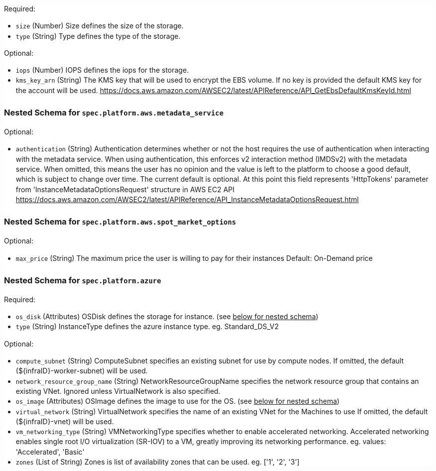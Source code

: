 Required:

- `size` (Number) Size defines the size of the storage.
- `type` (String) Type defines the type of the storage.

Optional:

- `iops` (Number) IOPS defines the iops for the storage.
- `kms_key_arn` (String) The KMS key that will be used to encrypt the EBS volume. If no key is provided the default KMS key for the account will be used. https://docs.aws.amazon.com/AWSEC2/latest/APIReference/API_GetEbsDefaultKmsKeyId.html


<a id="nestedatt--spec--platform--aws--metadata_service"></a>
### Nested Schema for `spec.platform.aws.metadata_service`

Optional:

- `authentication` (String) Authentication determines whether or not the host requires the use of authentication when interacting with the metadata service. When using authentication, this enforces v2 interaction method (IMDSv2) with the metadata service. When omitted, this means the user has no opinion and the value is left to the platform to choose a good default, which is subject to change over time. The current default is optional. At this point this field represents 'HttpTokens' parameter from 'InstanceMetadataOptionsRequest' structure in AWS EC2 API https://docs.aws.amazon.com/AWSEC2/latest/APIReference/API_InstanceMetadataOptionsRequest.html


<a id="nestedatt--spec--platform--aws--spot_market_options"></a>
### Nested Schema for `spec.platform.aws.spot_market_options`

Optional:

- `max_price` (String) The maximum price the user is willing to pay for their instances Default: On-Demand price



<a id="nestedatt--spec--platform--azure"></a>
### Nested Schema for `spec.platform.azure`

Required:

- `os_disk` (Attributes) OSDisk defines the storage for instance. (see [below for nested schema](#nestedatt--spec--platform--azure--os_disk))
- `type` (String) InstanceType defines the azure instance type. eg. Standard_DS_V2

Optional:

- `compute_subnet` (String) ComputeSubnet specifies an existing subnet for use by compute nodes. If omitted, the default (${infraID}-worker-subnet) will be used.
- `network_resource_group_name` (String) NetworkResourceGroupName specifies the network resource group that contains an existing VNet. Ignored unless VirtualNetwork is also specified.
- `os_image` (Attributes) OSImage defines the image to use for the OS. (see [below for nested schema](#nestedatt--spec--platform--azure--os_image))
- `virtual_network` (String) VirtualNetwork specifies the name of an existing VNet for the Machines to use If omitted, the default (${infraID}-vnet) will be used.
- `vm_networking_type` (String) VMNetworkingType specifies whether to enable accelerated networking. Accelerated networking enables single root I/O virtualization (SR-IOV) to a VM, greatly improving its networking performance. eg. values: 'Accelerated', 'Basic'
- `zones` (List of String) Zones is list of availability zones that can be used. eg. ['1', '2', '3']
